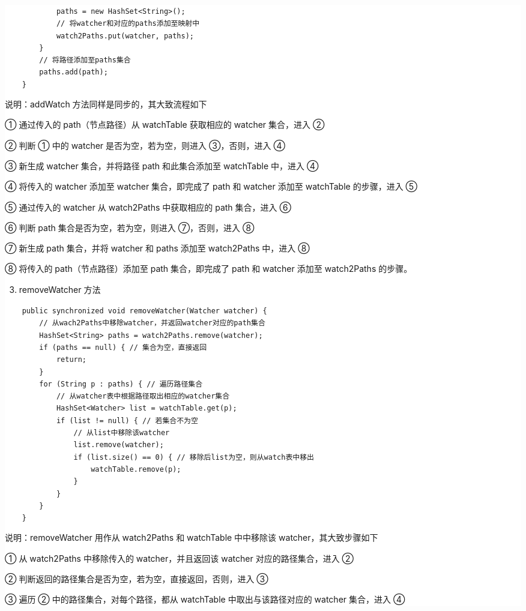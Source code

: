```
            paths = new HashSet<String>();
            // 将watcher和对应的paths添加至映射中
            watch2Paths.put(watcher, paths);
        }
        // 将路径添加至paths集合
        paths.add(path);
    }
```

说明：addWatch 方法同样是同步的，其大致流程如下

① 通过传入的 path（节点路径）从 watchTable 获取相应的 watcher 集合，进入 ②

② 判断 ① 中的 watcher 是否为空，若为空，则进入 ③，否则，进入 ④

③ 新生成 watcher 集合，并将路径 path 和此集合添加至 watchTable 中，进入 ④

④ 将传入的 watcher 添加至 watcher 集合，即完成了 path 和 watcher 添加至 watchTable 的步骤，进入 ⑤

⑤ 通过传入的 watcher 从 watch2Paths 中获取相应的 path 集合，进入 ⑥

⑥ 判断 path 集合是否为空，若为空，则进入 ⑦，否则，进入 ⑧

⑦ 新生成 path 集合，并将 watcher 和 paths 添加至 watch2Paths 中，进入 ⑧

⑧ 将传入的 path（节点路径）添加至 path 集合，即完成了 path 和 watcher 添加至 watch2Paths 的步骤。

3. removeWatcher 方法

```
    public synchronized void removeWatcher(Watcher watcher) {
        // 从wach2Paths中移除watcher，并返回watcher对应的path集合
        HashSet<String> paths = watch2Paths.remove(watcher);
        if (paths == null) { // 集合为空，直接返回
            return;
        }
        for (String p : paths) { // 遍历路径集合
            // 从watcher表中根据路径取出相应的watcher集合
            HashSet<Watcher> list = watchTable.get(p);
            if (list != null) { // 若集合不为空
                // 从list中移除该watcher
                list.remove(watcher);
                if (list.size() == 0) { // 移除后list为空，则从watch表中移出
                    watchTable.remove(p);
                }
            }
        }
    }
```

说明：removeWatcher 用作从 watch2Paths 和 watchTable 中中移除该 watcher，其大致步骤如下

① 从 watch2Paths 中移除传入的 watcher，并且返回该 watcher 对应的路径集合，进入 ②

② 判断返回的路径集合是否为空，若为空，直接返回，否则，进入 ③

③ 遍历 ② 中的路径集合，对每个路径，都从 watchTable 中取出与该路径对应的 watcher 集合，进入 ④
